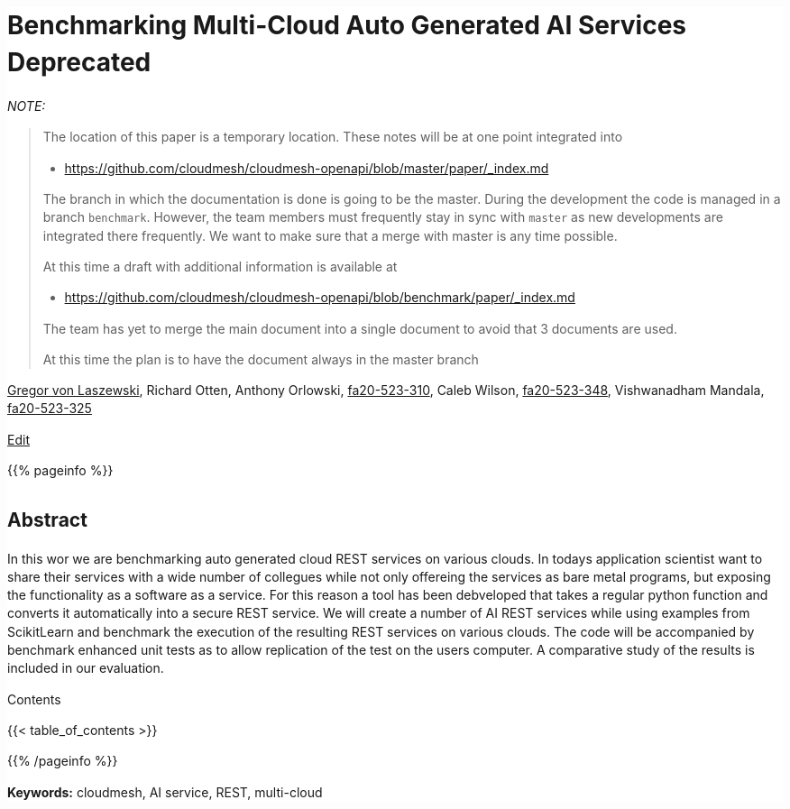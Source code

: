 # Benchmarking Multi-Cloud Auto Generated AI Services Deprecated

*NOTE:*
> The location of this paper is a temporary location. These notes will be at one point integrated into 
> * <https://github.com/cloudmesh/cloudmesh-openapi/blob/master/paper/_index.md>
>
> The branch in which the documentation is done is going to be the master. During the development the code is
> managed in a branch `benchmark`. However, the team members must frequently stay in sync with `master` as new
> developments are integrated there frequently. We want to make sure that a merge with master is 
> any time possible.
> 
> At this time a draft with additional information is available at
> 
> * <https://github.com/cloudmesh/cloudmesh-openapi/blob/benchmark/paper/_index.md>
>
> The team has yet to merge the main document into a single document to avoid that 3 documents are used.
>
> At this time the plan is to have the document always in the master branch

[Gregor von Laszewski](https://laszewski.github.io), 
Richard Otten,
Anthony Orlowski, [fa20-523-310](https://github.com/cybertraining-dsc/fa20-523-310/), 
Caleb Wilson, [fa20-523-348](https://github.com/cybertraining-dsc/fa20-523-348/), 
Vishwanadham Mandala, [fa20-523-325](https://github.com/cybertraining-dsc/fa20-523-325/) 


[Edit](https://github.com/cybertraining-dsc/fa20-523-348/blob/master/project/project.md)

{{% pageinfo %}}

## Abstract

In this wor we are benchmarking auto generated cloud REST services on various clouds. In todays application scientist want to share their services with a wide number of collegues while not only offereing the services as bare metal programs, but exposing the functionality as a software as a service. For this reason a tool has been debveloped that takes a regular python function and converts it automatically into a secure REST service. We will create a number of AI REST services while using examples from ScikitLearn and benchmark the execution of the resulting REST services on various clouds. The code will be accompanied by benchmark enhanced unit tests as to allow replication of the test on the users computer. A comparative study of the results is included in our evaluation.

Contents

{{< table_of_contents >}}

{{% /pageinfo %}}

**Keywords:** cloudmesh, AI service, REST, multi-cloud
